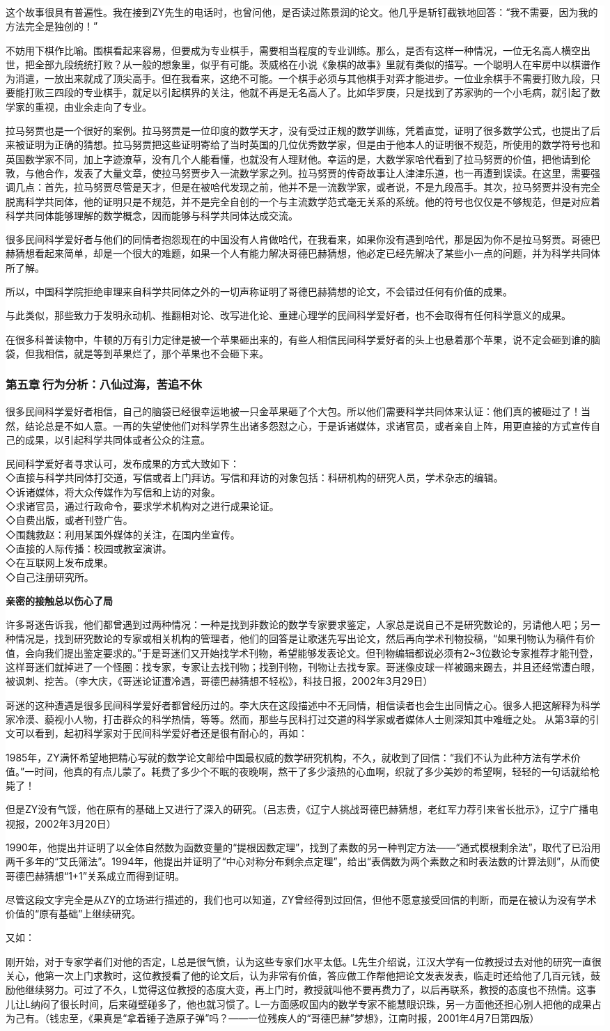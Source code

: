 这个故事很具有普遍性。我在接到ZY先生的电话时，也曾问他，是否读过陈景润的论文。他几乎是斩钉截铁地回答：“我不需要，因为我的方法完全是独创的！”

不妨用下棋作比喻。围棋看起来容易，但要成为专业棋手，需要相当程度的专业训练。那么，是否有这样一种情况，一位无名高人横空出世，把全部九段统统打败？从一般的想象里，似乎有可能。茨威格在小说《象棋的故事》里就有类似的描写。一个聪明人在牢房中以棋谱作为消遣，一放出来就成了顶尖高手。但在我看来，这绝不可能。一个棋手必须与其他棋手对弈才能进步。一位业余棋手不需要打败九段，只要能打败三四段的专业棋手，就足以引起棋界的关注，他就不再是无名高人了。比如华罗庚，只是找到了苏家驹的一个小毛病，就引起了数学家的重视，由业余走向了专业。

拉马努贾也是一个很好的案例。拉马努贾是一位印度的数学天才，没有受过正规的数学训练，凭着直觉，证明了很多数学公式，也提出了后来被证明为正确的猜想。拉马努贾把这些证明寄给了当时英国的几位优秀数学家，但是由于他本人的证明很不规范，所使用的数学符号也和英国数学家不同，加上字迹潦草，没有几个人能看懂，也就没有人理财他。幸运的是，大数学家哈代看到了拉马努贾的价值，把他请到伦敦，与他合作，发表了大量文章，使拉马努贾步入一流数学家之列。拉马努贾的传奇故事让人津津乐道，也一再遭到误读。在这里，需要强调几点：首先，拉马努贾尽管是天才，但是在被哈代发现之前，他并不是一流数学家，或者说，不是九段高手。其次，拉马努贾并没有完全脱离科学共同体，他的证明只是不规范，并不是完全自创的一个与主流数学范式毫无关系的系统。他的符号也仅仅是不够规范，但是对应着科学共同体能够理解的数学概念，因而能够与科学共同体达成交流。

很多民间科学爱好者与他们的同情者抱怨现在的中国没有人肯做哈代，在我看来，如果你没有遇到哈代，那是因为你不是拉马努贾。哥德巴赫猜想看起来简单，却是一个很大的难题，如果一个人有能力解决哥德巴赫猜想，他必定已经先解决了某些小一点的问题，并为科学共同体所了解。

所以，中国科学院拒绝审理来自科学共同体之外的一切声称证明了哥德巴赫猜想的论文，不会错过任何有价值的成果。

与此类似，那些致力于发明永动机、推翻相对论、改写进化论、重建心理学的民间科学爱好者，也不会取得有任何科学意义的成果。

在很多科普读物中，牛顿的万有引力定律是被一个苹果砸出来的，有些人相信民间科学爱好者的头上也悬着那个苹果，说不定会砸到谁的脑袋，但我相信，就是等到苹果烂了，那个苹果也不会砸下来。

### 第五章 行为分析：八仙过海，苦追不休
很多民间科学爱好者相信，自己的脑袋已经很幸运地被一只金苹果砸了个大包。所以他们需要科学共同体来认证：他们真的被砸过了！当然，结论总是不如人意。一再的失望使他们对科学界生出诸多怨怼之心，于是诉诸媒体，求诸官员，或者亲自上阵，用更直接的方式宣传自己的成果，以引起科学共同体或者公众的注意。

民间科学爱好者寻求认可，发布成果的方式大致如下：<br />
◇直接与科学共同体打交道，写信或者上门拜访。写信和拜访的对象包括：科研机构的研究人员，学术杂志的编辑。<br />
◇诉诸媒体，将大众传媒作为写信和上访的对象。<br />
◇求诸官员，通过行政命令，要求学术机构对之进行成果论证。<br />
◇自费出版，或者刊登广告。<br />
◇围魏救赵：利用某国外媒体的关注，在国内坐宣传。<br />
◇直接的人际传播：校园或教室演讲。<br />
◇在互联网上发布成果。<br />
◇自己注册研究所。

**亲密的接触总以伤心了局**

许多哥迷告诉我，他们都曾遇到过两种情况：一种是找到非数论的数学专家要求鉴定，人家总是说自己不是研究数论的，另请他人吧；另一种情况是，找到研究数论的专家或相关机构的管理者，他们的回答是让歌迷先写出论文，然后再向学术刊物投稿，“如果刊物认为稿件有价值，会向我们提出鉴定要求的。”于是哥迷们又开始找学术刊物，希望能够发表论文。但刊物编辑都说必须有2~3位数论专家推荐才能刊登，这样哥迷们就掉进了一个怪圈：找专家，专家让去找刊物；找到刊物，刊物让去找专家。哥迷像皮球一样被踢来踢去，并且还经常遭白眼，被讽刺、挖苦。（李大庆，《哥迷论证遭冷遇，哥德巴赫猜想不轻松》，科技日报，2002年3月29日）

哥迷的这种遭遇是很多民间科学爱好者都曾经历过的。李大庆在这段描述中不无同情，相信读者也会生出同情之心。很多人把这解释为科学家冷漠、藐视小人物，打击群众的科学热情，等等。然而，那些与民科打过交道的科学家或者媒体人士则深知其中难缠之处。
从第3章的引文可以看到，起初科学家对于民间科学爱好者还是很有耐心的，再如：

1985年，ZY满怀希望地把精心写就的数学论文邮给中国最权威的数学研究机构，不久，就收到了回信：“我们不认为此种方法有学术价值。”一时间，他真的有点儿蒙了。耗费了多少个不眠的夜晚啊，熬干了多少滚热的心血啊，织就了多少美妙的希望啊，轻轻的一句话就给枪毙了！

但是ZY没有气馁，他在原有的基础上又进行了深入的研究。（吕志贵，《辽宁人挑战哥德巴赫猜想，老红军力荐引来省长批示》，辽宁广播电视报，2002年3月20日）

1990年，他提出并证明了以全体自然数为函数变量的“提根因数定理”，找到了素数的另一种判定方法——“通式模根剩余法”，取代了已沿用两千多年的“艾氏筛法”。1994年，他提出并证明了“中心对称分布剩余点定理”，给出“表偶数为两个素数之和时表法数的计算法则”，从而使哥德巴赫猜想“1+1”关系成立而得到证明。

尽管这段文字完全是从ZY的立场进行描述的，我们也可以知道，ZY曾经得到过回信，但他不愿意接受回信的判断，而是在被认为没有学术价值的“原有基础”上继续研究。

又如：

刚开始，对于专家学者们对他的否定，L总是很气愤，认为这些专家们水平太低。L先生介绍说，江汉大学有一位教授过去对他的研究一直很关心，他第一次上门求教时，这位教授看了他的论文后，认为非常有价值，答应做工作帮他把论文发表发表，临走时还给他了几百元钱，鼓励他继续努力。可过了不久，L觉得这位教授的态度大变，再上门时，教授就叫他不要再费力了，以后再联系，教授的态度也不热情。这事儿让L纳闷了很长时间，后来碰壁碰多了，他也就习惯了。L一方面感叹国内的数学专家不能慧眼识珠，另一方面他还担心别人把他的成果占为己有。（钱忠至，《果真是“拿着锤子造原子弹”吗？——一位残疾人的“哥德巴赫”梦想》，江南时报，2001年4月7日第四版）
